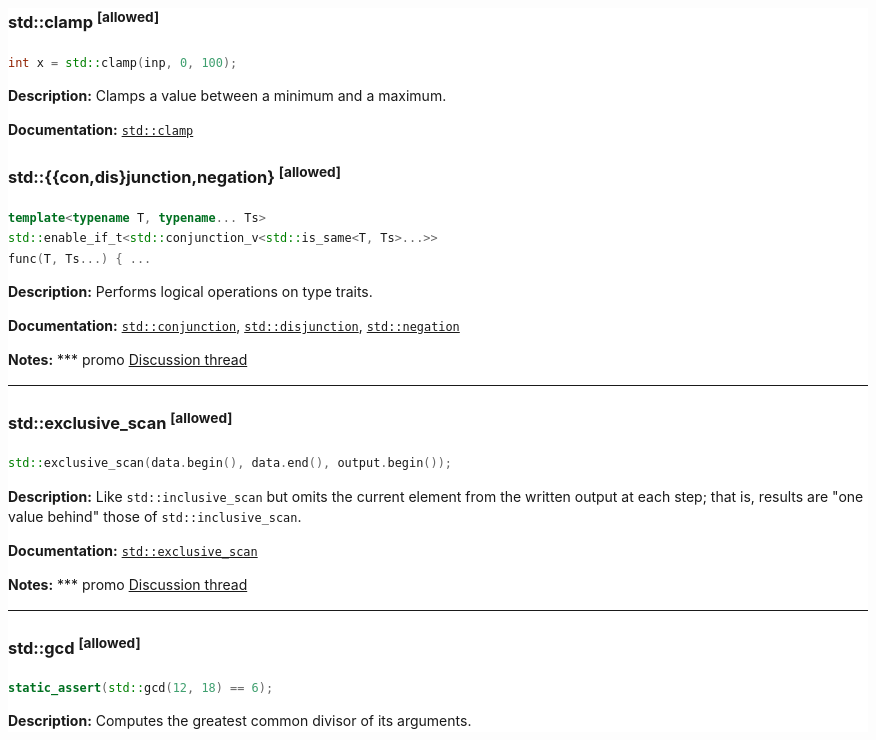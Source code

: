 ### std::clamp <sup>[allowed]</sup>

```c++
int x = std::clamp(inp, 0, 100);
```

**Description:** Clamps a value between a minimum and a maximum.

**Documentation:**
[`std::clamp`](https://en.cppreference.com/w/cpp/algorithm/clamp)

### std::{{con,dis}junction,negation} <sup>[allowed]</sup>

```c++
template<typename T, typename... Ts>
std::enable_if_t<std::conjunction_v<std::is_same<T, Ts>...>>
func(T, Ts...) { ...
```

**Description:** Performs logical operations on type traits.

**Documentation:**
[`std::conjunction`](https://en.cppreference.com/w/cpp/types/conjunction),
[`std::disjunction`](https://en.cppreference.com/w/cpp/types/disjunction),
[`std::negation`](https://en.cppreference.com/w/cpp/types/negation)

**Notes:**
*** promo
[Discussion thread](https://groups.google.com/a/chromium.org/g/cxx/c/YhlF_sTDSc0)
***

### std::exclusive_scan <sup>[allowed]</sup>

```c++
std::exclusive_scan(data.begin(), data.end(), output.begin());
```

**Description:** Like `std::inclusive_scan` but omits the current element from
the written output at each step; that is, results are "one value behind" those
of `std::inclusive_scan`.

**Documentation:**
[`std::exclusive_scan`](https://en.cppreference.com/w/cpp/algorithm/exclusive_scan)

**Notes:**
*** promo
[Discussion thread](https://groups.google.com/u/1/a/chromium.org/g/cxx/c/jNMsxFTd30M)
***

### std::gcd <sup>[allowed]</sup>

```c++
static_assert(std::gcd(12, 18) == 6);
```

**Description:** Computes the greatest common divisor of its arguments.
